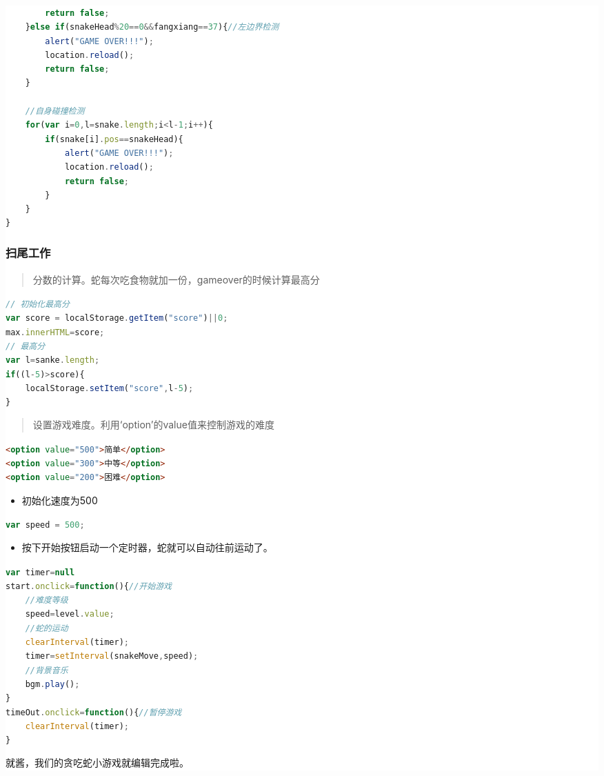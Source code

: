 ```javascript
        return false;
    }else if(snakeHead%20==0&&fangxiang==37){//左边界检测
        alert("GAME OVER!!!");
        location.reload();
        return false;
    }

    //自身碰撞检测
    for(var i=0,l=snake.length;i<l-1;i++){
        if(snake[i].pos==snakeHead){
            alert("GAME OVER!!!");
            location.reload();
            return false;
        }
    }
}
```

### 扫尾工作
> 分数的计算。蛇每次吃食物就加一份，gameover的时候计算最高分
```javascript
// 初始化最高分
var score = localStorage.getItem("score")||0;
max.innerHTML=score;
// 最高分
var l=sanke.length;
if((l-5)>score){
    localStorage.setItem("score",l-5);
}
```
> 设置游戏难度。利用‘option’的value值来控制游戏的难度
```html
<option value="500">简单</option>
<option value="300">中等</option>
<option value="200">困难</option>
```
* 初始化速度为500
```javascript
var speed = 500;
```
* 按下开始按钮启动一个定时器，蛇就可以自动往前运动了。
```javascript
var timer=null
start.onclick=function(){//开始游戏
    //难度等级
    speed=level.value;
    //蛇的运动
    clearInterval(timer);
    timer=setInterval(snakeMove,speed);
    //背景音乐
    bgm.play();
}
timeOut.onclick=function(){//暂停游戏
    clearInterval(timer);
}
```
就酱，我们的贪吃蛇小游戏就编辑完成啦。
